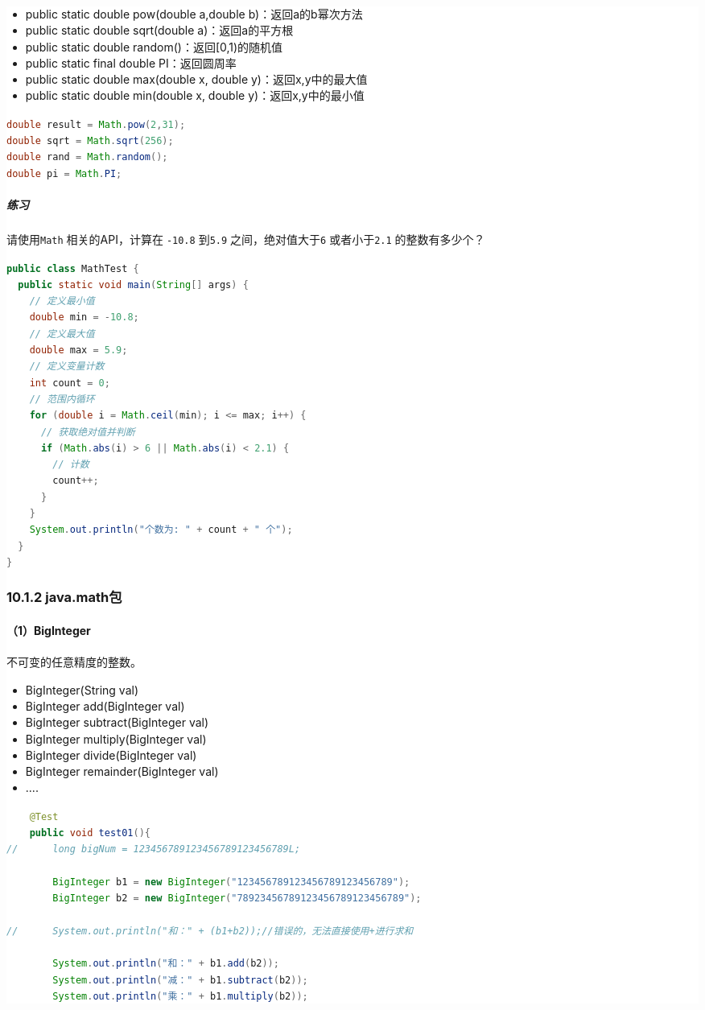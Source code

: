* public static double pow(double a,double b)：返回a的b幂次方法
* public static double sqrt(double a)：返回a的平方根
* public static double random()：返回[0,1)的随机值
* public static final double PI：返回圆周率
* public static double max(double x, double y)：返回x,y中的最大值
* public static double min(double x, double y)：返回x,y中的最小值

```java
double result = Math.pow(2,31);
double sqrt = Math.sqrt(256);
double rand = Math.random();
double pi = Math.PI;
```

##### 练习 

请使用`Math` 相关的API，计算在 `-10.8`  到`5.9`  之间，绝对值大于`6`  或者小于`2.1` 的整数有多少个？

```java
public class MathTest {
  public static void main(String[] args) {
    // 定义最小值
    double min = -10.8;
    // 定义最大值
    double max = 5.9;
    // 定义变量计数
    int count = 0;
    // 范围内循环
    for (double i = Math.ceil(min); i <= max; i++) {
      // 获取绝对值并判断
      if (Math.abs(i) > 6 || Math.abs(i) < 2.1) {
        // 计数
        count++;
      }
    }
    System.out.println("个数为: " + count + " 个");
  }
}
```

### 10.1.2 java.math包

#### （1）BigInteger

不可变的任意精度的整数。

* BigInteger(String val) 
* BigInteger add(BigInteger val)  
* BigInteger subtract(BigInteger val)
* BigInteger multiply(BigInteger val) 
* BigInteger divide(BigInteger val) 
* BigInteger remainder(BigInteger val)
* ....

```java
	@Test
	public void test01(){
//		long bigNum = 123456789123456789123456789L;
		
		BigInteger b1 = new BigInteger("123456789123456789123456789");
		BigInteger b2 = new BigInteger("78923456789123456789123456789");
		
//		System.out.println("和：" + (b1+b2));//错误的，无法直接使用+进行求和
		
		System.out.println("和：" + b1.add(b2));
		System.out.println("减：" + b1.subtract(b2));
		System.out.println("乘：" + b1.multiply(b2));
```